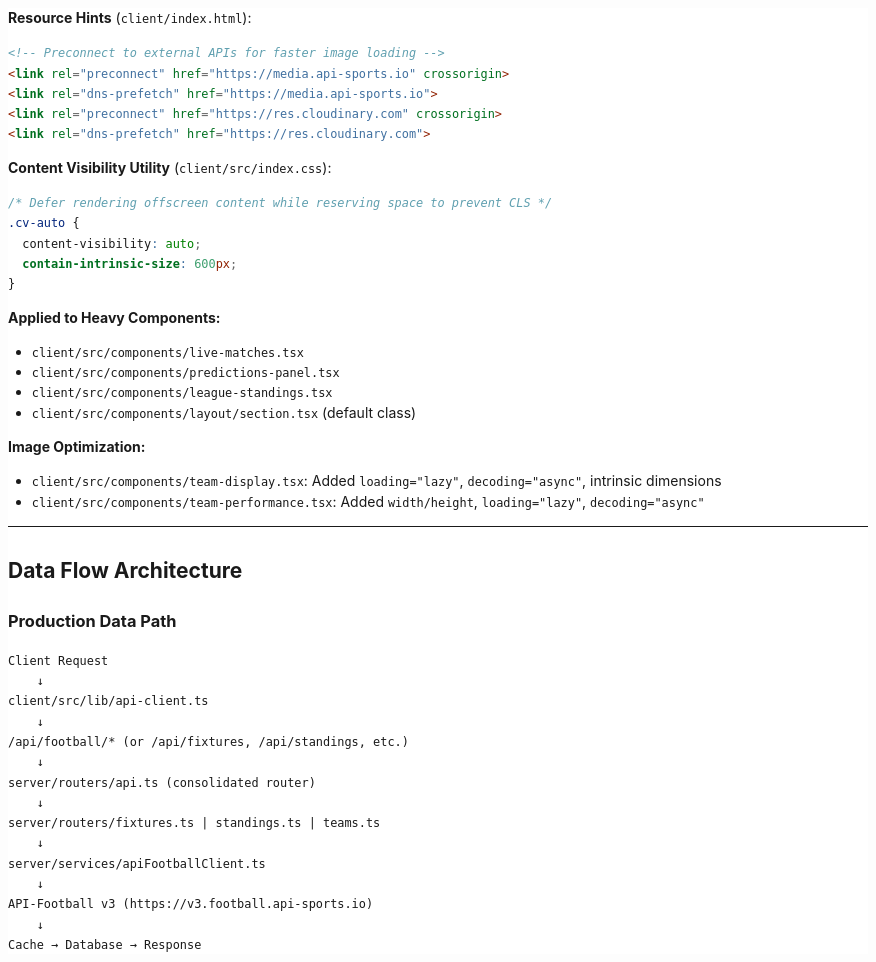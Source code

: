 **Resource Hints** (`client/index.html`):
```html
<!-- Preconnect to external APIs for faster image loading -->
<link rel="preconnect" href="https://media.api-sports.io" crossorigin>
<link rel="dns-prefetch" href="https://media.api-sports.io">
<link rel="preconnect" href="https://res.cloudinary.com" crossorigin>
<link rel="dns-prefetch" href="https://res.cloudinary.com">
```

**Content Visibility Utility** (`client/src/index.css`):
```css
/* Defer rendering offscreen content while reserving space to prevent CLS */
.cv-auto {
  content-visibility: auto;
  contain-intrinsic-size: 600px;
}
```

**Applied to Heavy Components:**
- `client/src/components/live-matches.tsx`
- `client/src/components/predictions-panel.tsx`
- `client/src/components/league-standings.tsx`
- `client/src/components/layout/section.tsx` (default class)

**Image Optimization:**
- `client/src/components/team-display.tsx`: Added `loading="lazy"`, `decoding="async"`, intrinsic dimensions
- `client/src/components/team-performance.tsx`: Added `width/height`, `loading="lazy"`, `decoding="async"`

---

## Data Flow Architecture

### Production Data Path
```
Client Request
    ↓
client/src/lib/api-client.ts
    ↓
/api/football/* (or /api/fixtures, /api/standings, etc.)
    ↓
server/routers/api.ts (consolidated router)
    ↓
server/routers/fixtures.ts | standings.ts | teams.ts
    ↓
server/services/apiFootballClient.ts
    ↓
API-Football v3 (https://v3.football.api-sports.io)
    ↓
Cache → Database → Response
```
